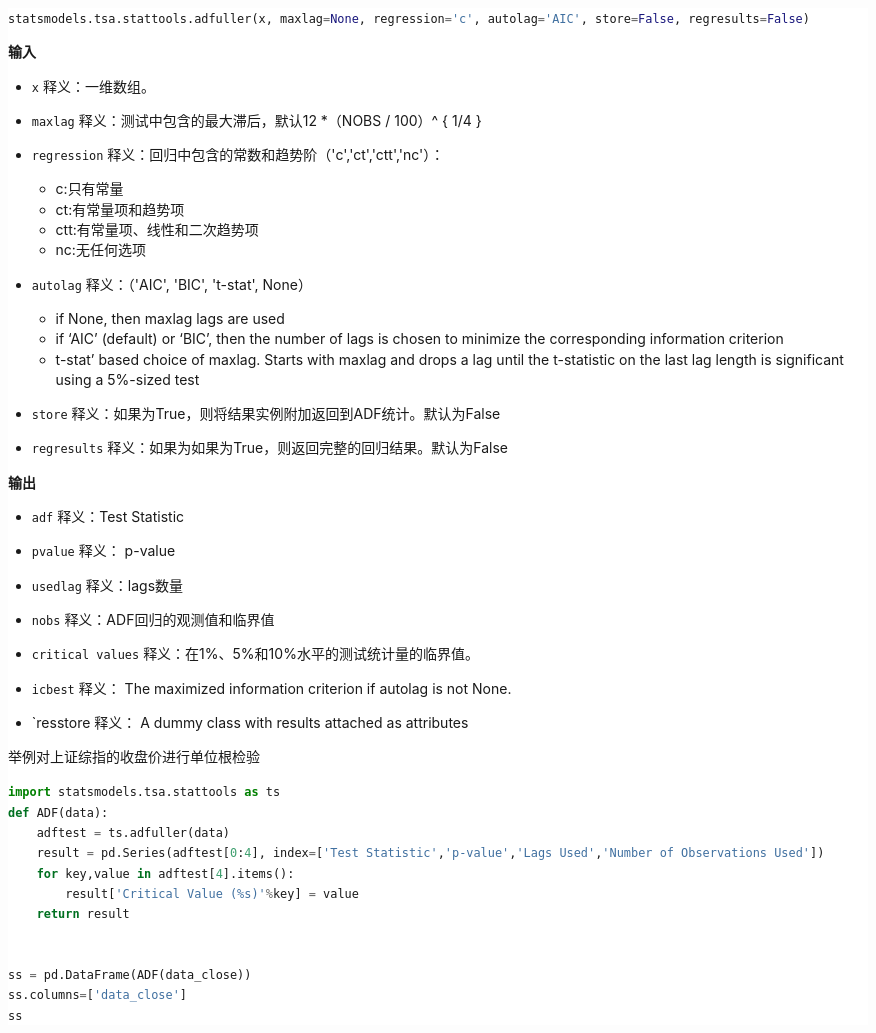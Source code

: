 ```python
statsmodels.tsa.stattools.adfuller(x, maxlag=None, regression='c', autolag='AIC', store=False, regresults=False)
```

**输入**

- `x`                                   释义：一维数组。

- `maxlag`                     释义：测试中包含的最大滞后，默认12 *（NOBS / 100）^ { 1/4 }

- `regression`           释义：回归中包含的常数和趋势阶（'c','ct','ctt','nc'）：
  - c:只有常量
  - ct:有常量项和趋势项
  - ctt:有常量项、线性和二次趋势项
  - nc:无任何选项

- `autolag`                 释义：（'AIC', 'BIC', 't-stat', None）
  - if None, then maxlag lags are used
  - if ‘AIC’ (default) or ‘BIC’, then the number of lags is chosen to minimize the corresponding information criterion
  - t-stat’ based choice of maxlag. Starts with maxlag and drops a lag until the t-statistic on the last lag length is significant using a 5%-sized test

- `store`                       释义：如果为True，则将结果实例附加返回到ADF统计。默认为False

- `regresults`         释义：如果为如果为True，则返回完整的回归结果。默认为False

**输出**

- `adf`                           释义：Test Statistic

- `pvalue`                   释义： p-value

- `usedlag`                释义：lags数量

- `nobs`                        释义：ADF回归的观测值和临界值

- `critical values`         释义：在1%、5%和10%水平的测试统计量的临界值。

- `icbest`                  释义： The maximized information criterion if autolag is not None.

- `resstore                释义： A dummy class with results attached as attributes



举例对上证综指的收盘价进行单位根检验

```python
import statsmodels.tsa.stattools as ts
def ADF(data):
    adftest = ts.adfuller(data)
    result = pd.Series(adftest[0:4], index=['Test Statistic','p-value','Lags Used','Number of Observations Used'])
    for key,value in adftest[4].items():
        result['Critical Value (%s)'%key] = value
    return result


ss = pd.DataFrame(ADF(data_close))
ss.columns=['data_close']
ss
```
